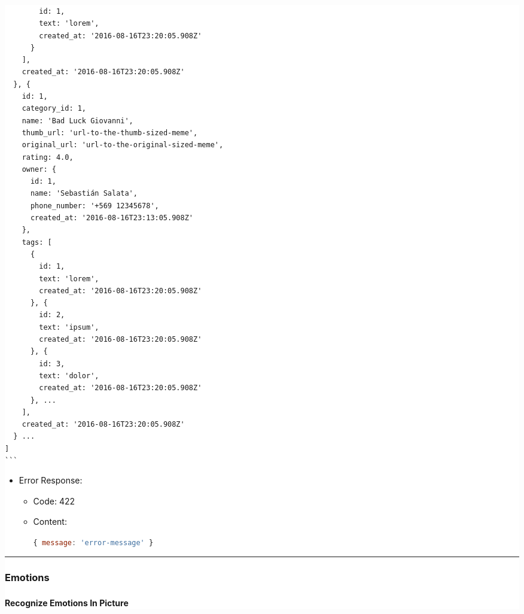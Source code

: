            id: 1,
            text: 'lorem',
            created_at: '2016-08-16T23:20:05.908Z'
          }
        ],
        created_at: '2016-08-16T23:20:05.908Z'
      }, {
        id: 1,
        category_id: 1,
        name: 'Bad Luck Giovanni',
        thumb_url: 'url-to-the-thumb-sized-meme',
        original_url: 'url-to-the-original-sized-meme',
        rating: 4.0,
        owner: {
          id: 1,
          name: 'Sebastián Salata',
          phone_number: '+569 12345678',
          created_at: '2016-08-16T23:13:05.908Z'
        },
        tags: [
          {
            id: 1,
            text: 'lorem',
            created_at: '2016-08-16T23:20:05.908Z'
          }, {
            id: 2,
            text: 'ipsum',
            created_at: '2016-08-16T23:20:05.908Z'
          }, {
            id: 3,
            text: 'dolor',
            created_at: '2016-08-16T23:20:05.908Z'
          }, ...
        ],
        created_at: '2016-08-16T23:20:05.908Z'
      } ...
    ]
    ```

- Error Response:

  - Code: 422
  - Content:

    ```javascript
    { message: 'error-message' }
    ```

---

### Emotions

#### Recognize Emotions In Picture
